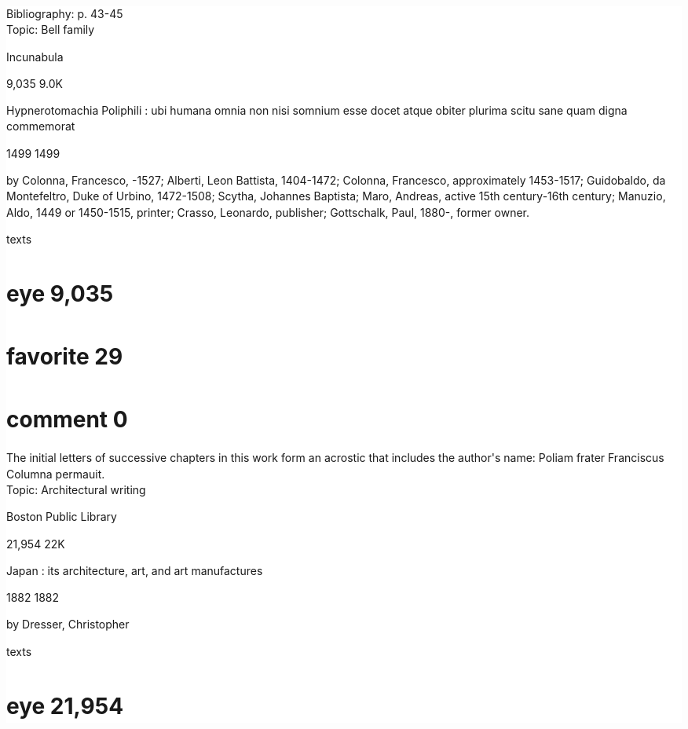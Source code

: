 Bibliography: p. 43-45  
Topic: Bell family  

<a href="/details/bplscinc" class="stealth"></a>

Incunabula

9,035 9.0K

[](/details/hypnerotomachiap00colo "Hypnerotomachia Poliphili : ubi humana omnia non nisi somnium esse docet atque obiter plurima scitu sane quam digna commemorat")

Hypnerotomachia Poliphili : ubi humana omnia non nisi somnium esse docet atque obiter plurima scitu sane quam digna commemorat

1499 1499

<span class="hidden-lists">by</span> <span class="byv" title="Colonna, Francesco, -1527; Alberti, Leon Battista, 1404-1472; Colonna, Francesco, approximately 1453-1517; Guidobaldo, da Montefeltro, Duke of Urbino, 1472-1508; Scytha, Johannes Baptista; Maro, Andreas, active 15th century-16th century; Manuzio, Aldo, 1449 or 1450-1515, printer; Crasso, Leonardo, publisher; Gottschalk, Paul, 1880-, former owner.">Colonna, Francesco, -1527; Alberti, Leon Battista, 1404-1472; Colonna, Francesco, approximately 1453-1517; Guidobaldo, da Montefeltro, Duke of Urbino, 1472-1508; Scytha, Johannes Baptista; Maro, Andreas, active 15th century-16th century; Manuzio, Aldo, 1449 or 1450-1515, printer; Crasso, Leonardo, publisher; Gottschalk, Paul, 1880-, former owner.</span>

<span class="iconochive-texts" aria-hidden="true"></span><span class="sr-only">texts</span>

<span class="iconochive-eye" aria-hidden="true"></span><span class="sr-only">eye</span> 9,035
=============================================================================================

<span class="iconochive-favorite" aria-hidden="true"></span><span class="sr-only">favorite</span> 29
====================================================================================================

<span class="iconochive-comment" aria-hidden="true"></span><span class="sr-only">comment</span> 0
=================================================================================================

The initial letters of successive chapters in this work form an acrostic that includes the author's name: Poliam frater Franciscus Columna permauit.  
Topic: Architectural writing  

<a href="/details/bostonpubliclibrary" class="stealth"></a>

Boston Public Library

21,954 22K

[](/details/japanitsarchitec00dres "Japan : its architecture, art, and art manufactures")

Japan : its architecture, art, and art manufactures

1882 1882

<span class="hidden-lists">by</span> <span class="byv" title="Dresser, Christopher">Dresser, Christopher</span>

<span class="iconochive-texts" aria-hidden="true"></span><span class="sr-only">texts</span>

<span class="iconochive-eye" aria-hidden="true"></span><span class="sr-only">eye</span> 21,954
==============================================================================================
